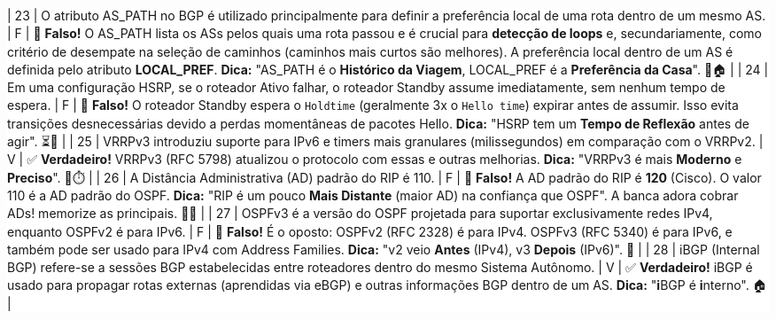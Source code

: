 | 23  | O atributo AS_PATH no BGP é utilizado principalmente para definir a preferência local de uma rota dentro de um mesmo AS.                                                                                                                                                        | F        | 🛑 **Falso!** O AS_PATH lista os ASs pelos quais uma rota passou e é crucial para **detecção de loops** e, secundariamente, como critério de desempate na seleção de caminhos (caminhos mais curtos são melhores). A preferência local dentro de um AS é definida pelo atributo **LOCAL_PREF**. **Dica:** "AS_PATH é o **Histórico da Viagem**, LOCAL_PREF é a **Preferência da Casa**". 📜🏠                                                                                                                                                                                                                                      |
| 24  | Em uma configuração HSRP, se o roteador Ativo falhar, o roteador Standby assume imediatamente, sem nenhum tempo de espera.                                                                                                                                                      | F        | 🛑 **Falso!** O roteador Standby espera o `Holdtime` (geralmente 3x o `Hello time`) expirar antes de assumir. Isso evita transições desnecessárias devido a perdas momentâneas de pacotes Hello. **Dica:** "HSRP tem um **Tempo de Reflexão** antes de agir". ⏳🤔                                                                                                                                                                                                                                                                                                                                                                  |
| 25  | VRRPv3 introduziu suporte para IPv6 e timers mais granulares (milissegundos) em comparação com o VRRPv2.                                                                                                                                                                        | V        | ✅ **Verdadeiro!** VRRPv3 (RFC 5798) atualizou o protocolo com essas e outras melhorias. **Dica:** "VRRPv3 é mais **Moderno** e **Preciso**". 🚀⏱️                                                                                                                                                                                                                                                                                                                                                                                                                                                                                  |
| 26  | A Distância Administrativa (AD) padrão do RIP é 110.                                                                                                                                                                                                                            | F        | 🛑 **Falso!** A AD padrão do RIP é **120** (Cisco). O valor 110 é a AD padrão do OSPF. **Dica:** "RIP é um pouco **Mais Distante** (maior AD) na confiança que OSPF". A banca adora cobrar ADs!  memorize as principais. 💯🔟                                                                                                                                                                                                                                                                                                                                                                                                      |
| 27  | OSPFv3 é a versão do OSPF projetada para suportar exclusivamente redes IPv4, enquanto OSPFv2 é para IPv6.                                                                                                                                                                       | F        | 🛑 **Falso!** É o oposto: OSPFv2 (RFC 2328) é para IPv4. OSPFv3 (RFC 5340) é para IPv6, e também pode ser usado para IPv4 com Address Families. **Dica:** "v2 veio **Antes** (IPv4), v3 **Depois** (IPv6)". 📅                                                                                                                                                                                                                                                                                                                                                                                                                     |
| 28  | iBGP (Internal BGP) refere-se a sessões BGP estabelecidas entre roteadores dentro do mesmo Sistema Autônomo.                                                                                                                                                                    | V        | ✅ **Verdadeiro!** iBGP é usado para propagar rotas externas (aprendidas via eBGP) e outras informações BGP dentro de um AS. **Dica:** "**i**BGP é **i**nterno". 🏠                                                                                                                                                                                                                                                                                                                                                                                                                                                                 |